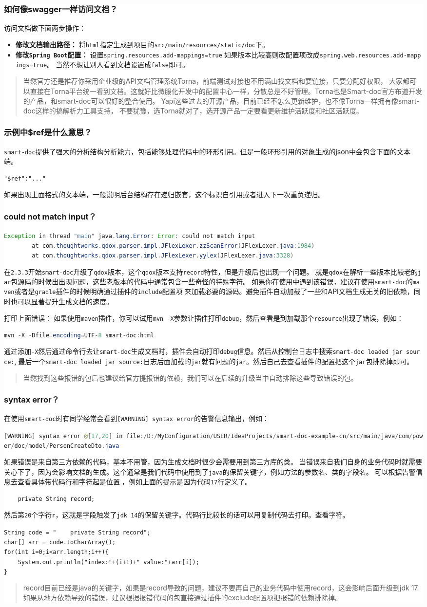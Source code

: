 ### 如何像swagger一样访问文档？

访问文档做下面两步操作：

- **修改文档输出路径：** 将`html`指定生成到项目的`src/main/resources/static/doc`下。
- **修改`Spring Boot`配置：** 设置`spring.resources.add-mappings=true`
  如果版本比较高则改配置项改成`spring.web.resources.add-mappings=true`。
  当然不想让别人看到文档设置成`false`即可。
  
> 当然官方还是推荐你采用企业级的API文档管理系统Torna，前端测试对接也不用满山找文档和要链接，只要分配好权限，
大家都可以直接在Torna平台统一看到文档。这就好比微服化开发中的配置中心一样，分散总是不好管理。Torna也是Smart-doc官方布道开发的产品，和smart-doc可以很好的整合使用。
Yapi这些过去的开源产品，目前已经不怎么更新维护，也不像Torna一样拥有像smart-doc这样的搞解析力工具支持，
不要犹豫，选Torna就对了，选开源产品一定要看更新维护活跃度和社区活跃度。
  

### 示例中$ref是什么意思？
`smart-doc`提供了强大的分析结构分析能力，包括能够处理代码中的环形引用。但是一般环形引用的对象生成的json中会包含下面的文本端。
```
"$ref":"..."
```
如果出现上面格式的文本端，一般说明后台结构存在递归嵌套，这个标识自引用或者进入下一次重负递归。

### could not match input？

```java
Exception in thread "main" java.lang.Error: Error: could not match input
        at com.thoughtworks.qdox.parser.impl.JFlexLexer.zzScanError(JFlexLexer.java:1984)
        at com.thoughtworks.qdox.parser.impl.JFlexLexer.yylex(JFlexLexer.java:3328)
```
在`2.3.3`开始`smart-doc`升级了`qdox`版本，这个`qdox`版本支持`record`特性，但是升级后也出现一个问题。
就是`qdox`在解析一些版本比较老的`jar`包源码的时候出出现问题，这些老版本的代码中通常包含一些奇怪的特殊字符。
如果你在使用中遇到该错误，建议在使用`smart-doc`的`maven`或者是`gradle`插件的时候明确通过插件的`include`配置项
来加载必要的源码。避免插件自动加载了一些和API文档生成无关的旧依赖，同时也可以显著提升生成文档的速度。

打印上面错误： 如果使用`maven`插件，你可以试用`mvn -X`参数让插件打印`debug`，然后查看是到加载那个`resource`出现了错误，例如：
```java
mvn -X -Dfile.encoding=UTF-8 smart-doc:html
```
通过添加`-X`然后通过命令行去让`smart-doc`生成文档时，插件会自动打印`debug`信息。然后从控制台日志中搜索`smart-doc loaded jar source:`,
最后一个`smart-doc loaded jar source:`日志后面加载的`jar`就有问题的`jar`。然后自己去查看插件的配置把这个`jar`包排除掉即可。

> 当然找到这些报错的包后也建议给官方提报错的依赖，我们可以在后续的升级当中自动排除这些导致错误的包。

### syntax error？
在使用`smart-doc`时有同学经常会看到`[WARNING] syntax error`的告警信息输出，例如：
```java
[WARNING] syntax error @[17,20] in file:/D:/MyConfiguration/USER/IdeaProjects/smart-doc-example-cn/src/main/java/com/power/doc/model/PersonCreateDto.java
```
如果错误是来自第三方依赖的代码，基本不用管，因为生成文档时很少会需要用到第三方库的类。
当错误来自我们自身的业务代码时就需要关心下了，因为会影响文档的生成。这个通常是我们代码中使用到了`java`的保留关键字，例如方法的参数名、类的字段名。
可以根据告警信息去查看具体带代码行和字符起是位置 ，例如上面的提示是因为代码`17`行定义了。
```
    private String record;
```
然后第`20`个字符`r`，这就是字段触发了`jdk 14`的保留关键字。代码行比较长的话可以用复制代码去打印。查看字符。
```
String code = "    private String record";
char[] arr = code.toCharArray();
for(int i=0;i<arr.length;i++){
    System.out.println("index:"+(i+1)+" value:"+arr[i]);
}
```
> record目前已经是java的关键字，如果是record导致的问题，建议不要再自己的业务代码中使用record，这会影响后面升级到jdk 17.
如果从地方依赖导致的错误，建议根据报错代码的包直接通过插件的exclude配置项把报错的依赖排除掉。